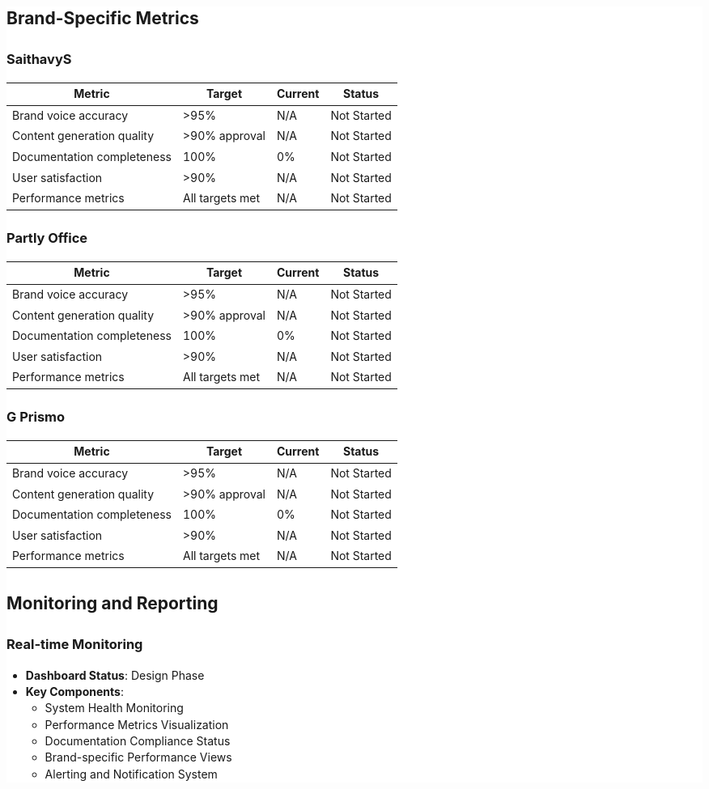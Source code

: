 ## Brand-Specific Metrics

### SaithavyS

| Metric | Target | Current | Status |
|--------|--------|---------|--------|
| Brand voice accuracy | >95% | N/A | Not Started |
| Content generation quality | >90% approval | N/A | Not Started |
| Documentation completeness | 100% | 0% | Not Started |
| User satisfaction | >90% | N/A | Not Started |
| Performance metrics | All targets met | N/A | Not Started |

### Partly Office

| Metric | Target | Current | Status |
|--------|--------|---------|--------|
| Brand voice accuracy | >95% | N/A | Not Started |
| Content generation quality | >90% approval | N/A | Not Started |
| Documentation completeness | 100% | 0% | Not Started |
| User satisfaction | >90% | N/A | Not Started |
| Performance metrics | All targets met | N/A | Not Started |

### G Prismo

| Metric | Target | Current | Status |
|--------|--------|---------|--------|
| Brand voice accuracy | >95% | N/A | Not Started |
| Content generation quality | >90% approval | N/A | Not Started |
| Documentation completeness | 100% | 0% | Not Started |
| User satisfaction | >90% | N/A | Not Started |
| Performance metrics | All targets met | N/A | Not Started |

## Monitoring and Reporting

### Real-time Monitoring

- **Dashboard Status**: Design Phase
- **Key Components**:
  - System Health Monitoring
  - Performance Metrics Visualization
  - Documentation Compliance Status
  - Brand-specific Performance Views
  - Alerting and Notification System

